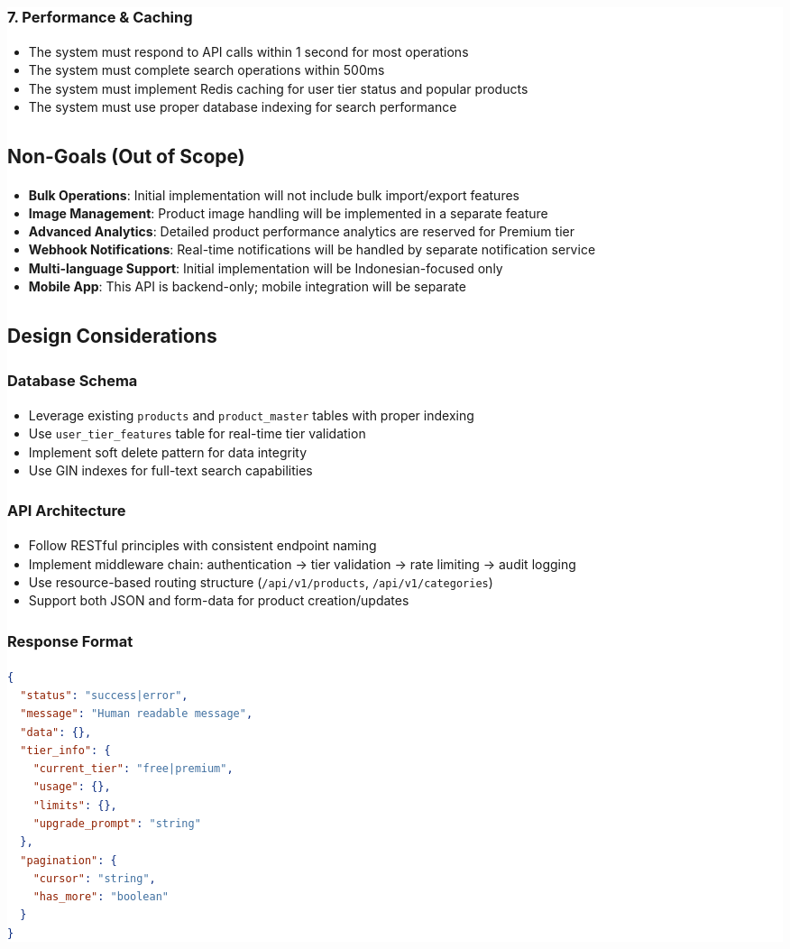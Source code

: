 ### **7. Performance & Caching**

- The system must respond to API calls within 1 second for most operations
- The system must complete search operations within 500ms
- The system must implement Redis caching for user tier status and popular products
- The system must use proper database indexing for search performance

## Non-Goals (Out of Scope)

- **Bulk Operations**: Initial implementation will not include bulk import/export features
- **Image Management**: Product image handling will be implemented in a separate feature
- **Advanced Analytics**: Detailed product performance analytics are reserved for Premium tier
- **Webhook Notifications**: Real-time notifications will be handled by separate notification service
- **Multi-language Support**: Initial implementation will be Indonesian-focused only
- **Mobile App**: This API is backend-only; mobile integration will be separate

## Design Considerations

### **Database Schema**

- Leverage existing `products` and `product_master` tables with proper indexing
- Use `user_tier_features` table for real-time tier validation
- Implement soft delete pattern for data integrity
- Use GIN indexes for full-text search capabilities

### **API Architecture**

- Follow RESTful principles with consistent endpoint naming
- Implement middleware chain: authentication → tier validation → rate limiting → audit logging
- Use resource-based routing structure (`/api/v1/products`, `/api/v1/categories`)
- Support both JSON and form-data for product creation/updates

### **Response Format**

```json
{
  "status": "success|error",
  "message": "Human readable message",
  "data": {},
  "tier_info": {
    "current_tier": "free|premium",
    "usage": {},
    "limits": {},
    "upgrade_prompt": "string"
  },
  "pagination": {
    "cursor": "string",
    "has_more": "boolean"
  }
}
```
